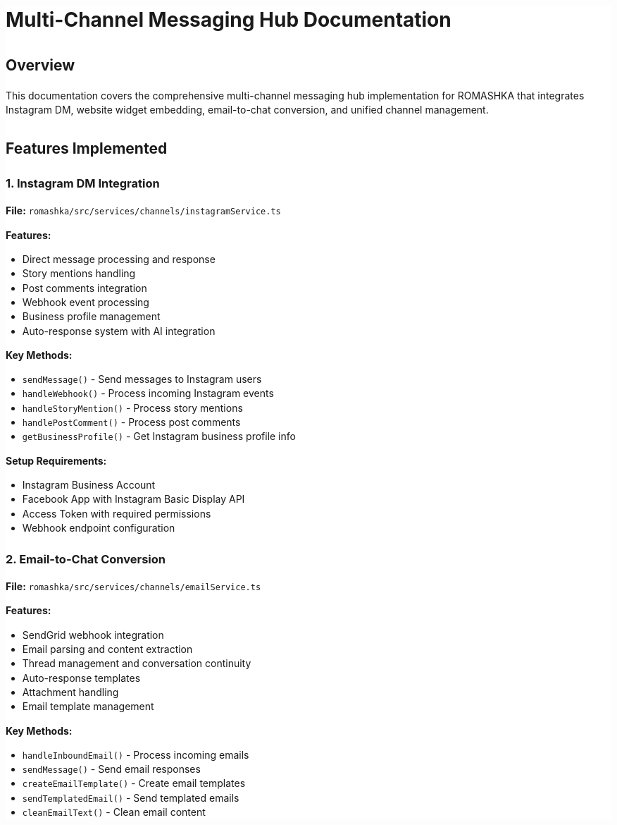 # Multi-Channel Messaging Hub Documentation

## Overview

This documentation covers the comprehensive multi-channel messaging hub implementation for ROMASHKA that integrates Instagram DM, website widget embedding, email-to-chat conversion, and unified channel management.

## Features Implemented

### 1. Instagram DM Integration

**File:** `romashka/src/services/channels/instagramService.ts`

**Features:**
- Direct message processing and response
- Story mentions handling
- Post comments integration
- Webhook event processing
- Business profile management
- Auto-response system with AI integration

**Key Methods:**
- `sendMessage()` - Send messages to Instagram users
- `handleWebhook()` - Process incoming Instagram events
- `handleStoryMention()` - Process story mentions
- `handlePostComment()` - Process post comments
- `getBusinessProfile()` - Get Instagram business profile info

**Setup Requirements:**
- Instagram Business Account
- Facebook App with Instagram Basic Display API
- Access Token with required permissions
- Webhook endpoint configuration

### 2. Email-to-Chat Conversion

**File:** `romashka/src/services/channels/emailService.ts`

**Features:**
- SendGrid webhook integration
- Email parsing and content extraction
- Thread management and conversation continuity
- Auto-response templates
- Attachment handling
- Email template management

**Key Methods:**
- `handleInboundEmail()` - Process incoming emails
- `sendMessage()` - Send email responses
- `createEmailTemplate()` - Create email templates
- `sendTemplatedEmail()` - Send templated emails
- `cleanEmailText()` - Clean email content
